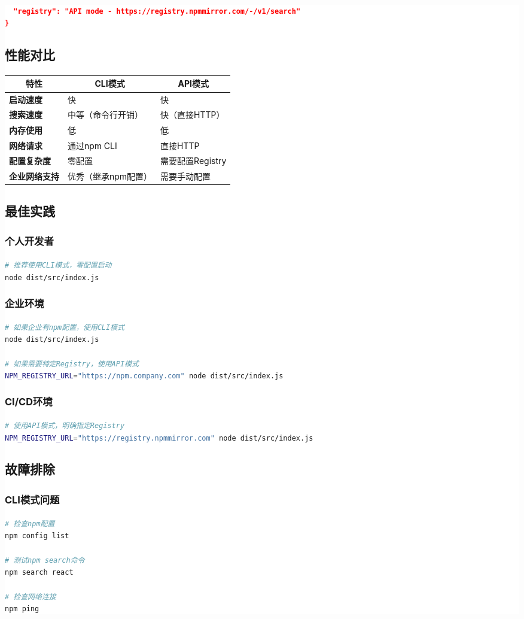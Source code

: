 ```json
  "registry": "API mode - https://registry.npmmirror.com/-/v1/search"
}
```

## 性能对比

| 特性 | CLI模式 | API模式 |
|------|---------|---------|
| **启动速度** | 快 | 快 |
| **搜索速度** | 中等（命令行开销） | 快（直接HTTP） |
| **内存使用** | 低 | 低 |
| **网络请求** | 通过npm CLI | 直接HTTP |
| **配置复杂度** | 零配置 | 需要配置Registry |
| **企业网络支持** | 优秀（继承npm配置） | 需要手动配置 |

## 最佳实践

### 个人开发者
```bash
# 推荐使用CLI模式，零配置启动
node dist/src/index.js
```

### 企业环境
```bash
# 如果企业有npm配置，使用CLI模式
node dist/src/index.js

# 如果需要特定Registry，使用API模式
NPM_REGISTRY_URL="https://npm.company.com" node dist/src/index.js
```

### CI/CD环境
```bash
# 使用API模式，明确指定Registry
NPM_REGISTRY_URL="https://registry.npmmirror.com" node dist/src/index.js
```

## 故障排除

### CLI模式问题
```bash
# 检查npm配置
npm config list

# 测试npm search命令
npm search react

# 检查网络连接
npm ping
```
